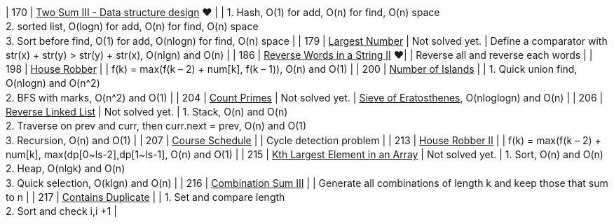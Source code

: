 | 170  | [Two Sum III - Data structure design](https://leetcode.com/problems/two-sum-iii-data-structure-design/) &hearts; |                                                                                                                              | 1. Hash, O(1) for add, O(n) for find, O(n) space<br>2. sorted list, O(logn) for add, O(n) for find, O(n) space<br> 3. Sort before find, O(1) for add, O(nlogn) for find, O(n) space                                                                                                 |
| 179  | [Largest Number](https://leetcode.com/problems/largest-number/) | Not solved yet.                                                                                                              | Define a comparator with str(x) + str(y) > str(y) + str(x), O(nlgn) and O(n)                                                                                                                                                                                                        |
| 186  | [Reverse Words in a String II](https://leetcode.com/problems/reverse-words-in-a-string-ii/) &hearts;|                                                                                                                              | Reverse all and reverse each words                                                                                                                                                                                                                                                  |
| 198  | [House Robber](https://leetcode.com/problems/house-robber/) |                                                                                                                              | f(k) = max(f(k – 2) + num[k], f(k – 1)), O(n) and O(1)                                                                                                                                                                                                                              |
| 200  | [Number of Islands](https://leetcode.com/problems/number-of-islands/) |                                                                                                                              | 1. Quick union find, O(nlogn) and O(n^2)<br>2. BFS with marks, O(n^2) and O(1)                                                                                                                                                                                                      |
| 204  | [Count Primes](https://leetcode.com/problems/count-primes/) | Not solved yet.                                                                                                              | [Sieve of Eratosthenes](https://en.wikipedia.org/wiki/Sieve_of_Eratosthenes#Algorithm_complexity), O(nloglogn) and O(n)                                                                                                                                                             |
| 206  | [Reverse Linked List](https://leetcode.com/problems/reverse-linked-list/) | Not solved yet.                                                                                                              | 1. Stack, O(n) and O(n)<br>2. Traverse on prev and curr, then curr.next = prev, O(n) and O(1)<br>3. Recursion, O(n) and O(1)                                                                                                                                                        |
| 207  | [Course Schedule](https://leetcode.com/problems/course-schedule/) |                                                                                                                              | Cycle detection problem                                                                                                                                                                                                                                                             |
| 213  | [House Robber II](https://leetcode.com/problems/house-robber-ii/) |                                                                                                                              | f(k) = max(f(k – 2) + num[k], max(dp[0~ls-2],dp[1~ls-1], O(n) and O(1)                                                                                                                                                                                                              |
| 215  | [Kth Largest Element in an Array](https://leetcode.com/problems/kth-largest-element-in-an-array/) | Not solved yet.                                                                                                              | 1. Sort, O(n) and O(n)<br>2. Heap, O(nlgk) and O(n)<br>3. Quick selection, O(klgn) and O(n)                                                                                                                                                                                         |
| 216  | [Combination Sum III](https://leetcode.com/problems/combination-sum-iii/) |                                                                                                                              | Generate all combinations of length k and keep those that sum to n                                                                                                                                                                                                                  |
| 217  | [Contains Duplicate](https://leetcode.com/problems/contains-duplicate/) |                                                                                                                              | 1. Set and compare length<br>2. Sort and check i,i +1                                                                                                                                                                                                                               |
